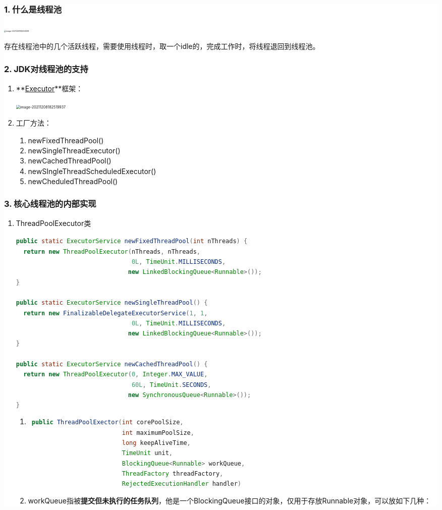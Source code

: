 ### 1. 什么是线程池

<img src="https://raw.githubusercontent.com/10kshuaizhang/note-images/main/202202221611551.png" alt="image-20211208182028418" style="zoom:25%;" />

存在线程池中的几个活跃线程，需要使用线程时，取一个idle的，完成工作时，将线程退回到线程池。

### 2. JDK对线程池的支持

1. **<u>Executor</u>**框架：
   
    <img src="https://raw.githubusercontent.com/10kshuaizhang/note-images/main/202202221612083.png" alt="image-20211208182519937" style="zoom:50%;" />
    
2. 工厂方法：
    1. newFixedThreadPool()
    2. newSingleThreadExecutor()
    3. newCachedThreadPool()
    4. newSIngleThreadScheduledExecutor()
    5. newCheduledThreadPool()

### 3. 核心线程池的内部实现

1. ThreadPoolExecutor类

    ```java
    public static ExecutorService newFixedThreadPool(int nThreads) {
      return new ThreadPoolExecutor(nThreads, nThreads, 
                                    0L, TimeUnit.MILLISECONDS,
                                   new LinkedBlockingQueue<Runnable>());
    }
    
    public static ExecutorService newSingleThreadPool() {
      return new FinalizableDelegateExecutorService(1, 1, 
                                    0L, TimeUnit.MILLISECONDS,
                                   new LinkedBlockingQueue<Runnable>());
    }
    
    public static ExecutorService newCachedThreadPool() {
      return new ThreadPoolExecutor(0, Integer.MAX_VALUE, 
                                    60L, TimeUnit.SECONDS,
                                   new SynchronousQueue<Runnable>());
    }
    ```

    1. ```java
        public ThreadPoolExector(int corePoolSize,
                                 int maximumPoolSize,
                                 long keepAliveTime,
                                 TimeUnit unit,
                                 BlockingQueue<Runnable> workQueue,
                                 ThreadFactory threadFactory,
                                 RejectedExecutionHandler handler)
        ```

    2. workQueue指被**提交但未执行的任务队列**，他是一个BlockingQueue接口的对象，仅用于存放Runnable对象，可以放如下几种：
